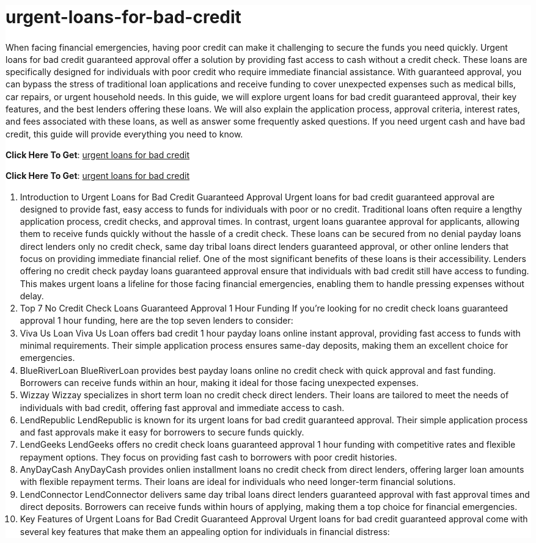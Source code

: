# urgent-loans-for-bad-credit
When facing financial emergencies, having poor credit can make it challenging to secure the funds you need quickly. Urgent loans for bad credit guaranteed approval offer a solution by providing fast access to cash without a credit check. These loans are specifically designed for individuals with poor credit who require immediate financial assistance. With guaranteed approval, you can bypass the stress of traditional loan applications and receive funding to cover unexpected expenses such as medical bills, car repairs, or urgent household needs.
In this guide, we will explore urgent loans for bad credit guaranteed approval, their key features, and the best lenders offering these loans. We will also explain the application process, approval criteria, interest rates, and fees associated with these loans, as well as answer some frequently asked questions. If you need urgent cash and have bad credit, this guide will provide everything you need to know.

**Click Here To Get**: [urgent loans for bad credit](https://ionlinepaydayloans.com/loan/vivausloans)

**Click Here To Get**: [urgent loans for bad credit](https://ionlinepaydayloans.com/link/blueriverloan)


1. Introduction to Urgent Loans for Bad Credit Guaranteed Approval
Urgent loans for bad credit guaranteed approval are designed to provide fast, easy access to funds for individuals with poor or no credit. Traditional loans often require a lengthy application process, credit checks, and approval times. In contrast, urgent loans guarantee approval for applicants, allowing them to receive funds quickly without the hassle of a credit check. These loans can be secured from no denial payday loans direct lenders only no credit check, same day tribal loans direct lenders guaranteed approval, or other online lenders that focus on providing immediate financial relief.
One of the most significant benefits of these loans is their accessibility. Lenders offering no credit check payday loans guaranteed approval ensure that individuals with bad credit still have access to funding. This makes urgent loans a lifeline for those facing financial emergencies, enabling them to handle pressing expenses without delay.
2. Top 7 No Credit Check Loans Guaranteed Approval 1 Hour Funding
If you’re looking for no credit check loans guaranteed approval 1 hour funding, here are the top seven lenders to consider:
1. Viva Us Loan
Viva Us Loan offers bad credit 1 hour payday loans online instant approval, providing fast access to funds with minimal requirements. Their simple application process ensures same-day deposits, making them an excellent choice for emergencies.
2. BlueRiverLoan
BlueRiverLoan provides best payday loans online no credit check with quick approval and fast funding. Borrowers can receive funds within an hour, making it ideal for those facing unexpected expenses.
3. Wizzay
Wizzay specializes in short term loan no credit check direct lenders. Their loans are tailored to meet the needs of individuals with bad credit, offering fast approval and immediate access to cash.
4. LendRepublic
LendRepublic is known for its urgent loans for bad credit guaranteed approval. Their simple application process and fast approvals make it easy for borrowers to secure funds quickly.
5. LendGeeks
LendGeeks offers no credit check loans guaranteed approval 1 hour funding with competitive rates and flexible repayment options. They focus on providing fast cash to borrowers with poor credit histories.
6. AnyDayCash
AnyDayCash provides onlien installment loans no credit check from direct lenders, offering larger loan amounts with flexible repayment terms. Their loans are ideal for individuals who need longer-term financial solutions.
7. LendConnector
LendConnector delivers same day tribal loans direct lenders guaranteed approval with fast approval times and direct deposits. Borrowers can receive funds within hours of applying, making them a top choice for financial emergencies.
3. Key Features of Urgent Loans for Bad Credit Guaranteed Approval
Urgent loans for bad credit guaranteed approval come with several key features that make them an appealing option for individuals in financial distress: